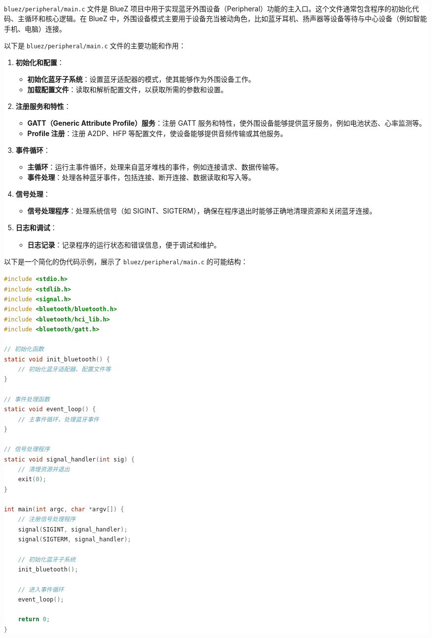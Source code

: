 `bluez/peripheral/main.c` 文件是 BlueZ 项目中用于实现蓝牙外围设备（Peripheral）功能的主入口。这个文件通常包含程序的初始化代码、主循环和核心逻辑。在 BlueZ 中，外围设备模式主要用于设备充当被动角色，比如蓝牙耳机、扬声器等设备等待与中心设备（例如智能手机、电脑）连接。

以下是 `bluez/peripheral/main.c` 文件的主要功能和作用：

1. **初始化和配置**：
   - **初始化蓝牙子系统**：设置蓝牙适配器的模式，使其能够作为外围设备工作。
   - **加载配置文件**：读取和解析配置文件，以获取所需的参数和设置。

2. **注册服务和特性**：
   - **GATT（Generic Attribute Profile）服务**：注册 GATT 服务和特性，使外围设备能够提供蓝牙服务，例如电池状态、心率监测等。
   - **Profile 注册**：注册 A2DP、HFP 等配置文件，使设备能够提供音频传输或其他服务。

3. **事件循环**：
   - **主循环**：运行主事件循环，处理来自蓝牙堆栈的事件，例如连接请求、数据传输等。
   - **事件处理**：处理各种蓝牙事件，包括连接、断开连接、数据读取和写入等。

4. **信号处理**：
   - **信号处理程序**：处理系统信号（如 SIGINT、SIGTERM），确保在程序退出时能够正确地清理资源和关闭蓝牙连接。

5. **日志和调试**：
   - **日志记录**：记录程序的运行状态和错误信息，便于调试和维护。

以下是一个简化的伪代码示例，展示了 `bluez/peripheral/main.c` 的可能结构：

```c
#include <stdio.h>
#include <stdlib.h>
#include <signal.h>
#include <bluetooth/bluetooth.h>
#include <bluetooth/hci_lib.h>
#include <bluetooth/gatt.h>

// 初始化函数
static void init_bluetooth() {
    // 初始化蓝牙适配器、配置文件等
}

// 事件处理函数
static void event_loop() {
    // 主事件循环，处理蓝牙事件
}

// 信号处理程序
static void signal_handler(int sig) {
    // 清理资源并退出
    exit(0);
}

int main(int argc, char *argv[]) {
    // 注册信号处理程序
    signal(SIGINT, signal_handler);
    signal(SIGTERM, signal_handler);

    // 初始化蓝牙子系统
    init_bluetooth();

    // 进入事件循环
    event_loop();

    return 0;
}
```
